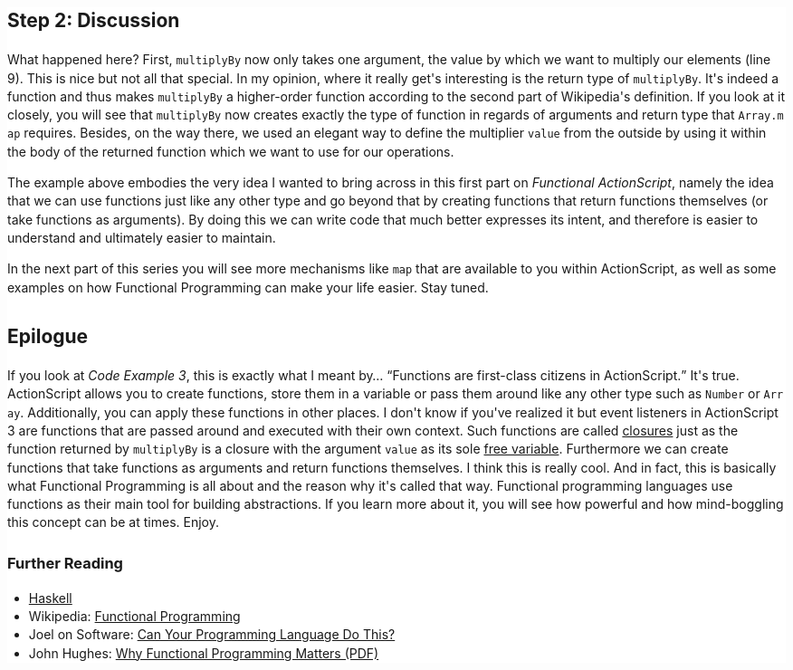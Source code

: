 <h2>Step 2: Discussion</h2>
What happened here? First, <code>multiplyBy</code> now only takes one argument, the value by which we want to multiply our elements (line 9). This is nice but not all that special. In my opinion, where it really get&#x27;s interesting is the return type of <code>multiplyBy</code>. It&#x27;s indeed a function and thus makes <code>multiplyBy</code> a higher-order function according to the second part of Wikipedia&#x27;s definition. If you look at it closely, you will see that <code>multiplyBy</code> now creates exactly the type of function in regards of arguments and return type that <code>Array.map</code> requires. Besides, on the way there, we used an elegant way to define the multiplier <code>value</code> from the outside by using it within the body of the returned function which we want to use for our operations.

The example above embodies the very idea I wanted to bring across in this first part on <em>Functional ActionScript</em>, namely the idea that we can use functions just like any other type and go beyond that by creating functions that return functions themselves (or take functions as arguments). By doing this we can write code that much better expresses its intent, and therefore is easier to understand and ultimately easier to maintain.

In the next part of this series you will see more mechanisms like <code>map</code> that are available to you within ActionScript, as well as some examples on how Functional Programming can make your life easier.
Stay tuned.

<h2>Epilogue</h2>
If you look at <em>Code&nbsp;Example&nbsp;3</em>, this is exactly what I meant by&hellip; <q>Functions are first-class citizens in ActionScript.</q> It&#x27;s true. ActionScript allows you to create functions, store them in a variable or pass them around like any other type such as <code>Number</code> or <code>Array</code>. Additionally, you can apply these functions in other places. I don&#x27;t know if you&#x27;ve realized it but event listeners in ActionScript 3 are functions that are passed around and executed with their own context. Such functions are called <a href="http://en.wikipedia.org/wiki/Closure_(computer_science)">closures</a> just as the function returned by <code>multiplyBy</code> is a closure with the argument <code>value</code> as its sole <a href="http://en.wikipedia.org/wiki/Free_variables_and_bound_variables">free variable</a>. Furthermore we can create functions that take functions as arguments and return functions themselves. I think this is really cool. And in fact, this is basically what Functional Programming is all about and the reason why it&#x27;s called that way. Functional programming languages use functions as their main tool for building abstractions. If you learn more about it, you will see how powerful and how mind-boggling this concept can be at times. Enjoy.

<h3>Further Reading</h3>
<ul>
	<li><a href="http://haskell.org/">Haskell</a></li>
	<li>Wikipedia: <a href="http://en.wikipedia.org/wiki/Functional_programming">Functional Programming</a></li>
	<li>Joel on Software: <a href="http://www.joelonsoftware.com/items/2006/08/01.html">Can Your Programming Language Do This?</a></li>
	<li>John Hughes: <a href="http://www.math.chalmers.se/~rjmh/Papers/whyfp.pdf">Why Functional Programming Matters (PDF)</a></li>
<ul>